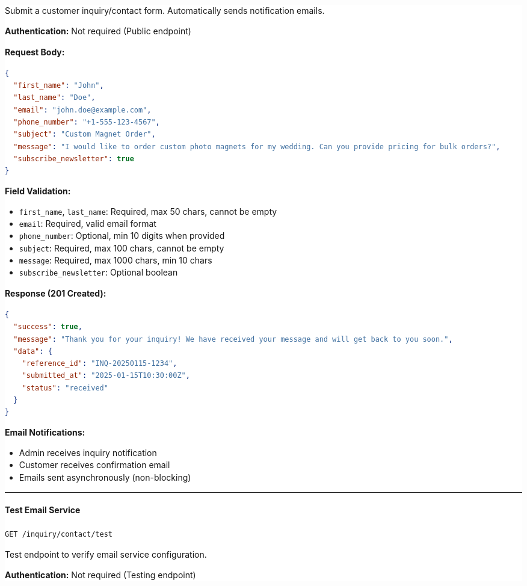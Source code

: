 Submit a customer inquiry/contact form. Automatically sends notification emails.

**Authentication:** Not required (Public endpoint)

**Request Body:**
```json
{
  "first_name": "John",
  "last_name": "Doe",
  "email": "john.doe@example.com",
  "phone_number": "+1-555-123-4567",
  "subject": "Custom Magnet Order",
  "message": "I would like to order custom photo magnets for my wedding. Can you provide pricing for bulk orders?",
  "subscribe_newsletter": true
}
```

**Field Validation:**
- `first_name`, `last_name`: Required, max 50 chars, cannot be empty
- `email`: Required, valid email format
- `phone_number`: Optional, min 10 digits when provided
- `subject`: Required, max 100 chars, cannot be empty
- `message`: Required, max 1000 chars, min 10 chars
- `subscribe_newsletter`: Optional boolean

**Response (201 Created):**
```json
{
  "success": true,
  "message": "Thank you for your inquiry! We have received your message and will get back to you soon.",
  "data": {
    "reference_id": "INQ-20250115-1234",
    "submitted_at": "2025-01-15T10:30:00Z",
    "status": "received"
  }
}
```

**Email Notifications:**
- Admin receives inquiry notification
- Customer receives confirmation email
- Emails sent asynchronously (non-blocking)

---

#### Test Email Service
```http
GET /inquiry/contact/test
```

Test endpoint to verify email service configuration.

**Authentication:** Not required (Testing endpoint)
